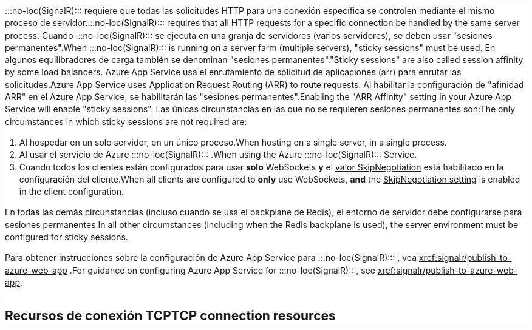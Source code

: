 <span data-ttu-id="32bc7-107">:::no-loc(SignalR)::: requiere que todas las solicitudes HTTP para una conexión específica se controlen mediante el mismo proceso de servidor.</span><span class="sxs-lookup"><span data-stu-id="32bc7-107">:::no-loc(SignalR)::: requires that all HTTP requests for a specific connection be handled by the same server process.</span></span> <span data-ttu-id="32bc7-108">Cuando :::no-loc(SignalR)::: se ejecuta en una granja de servidores (varios servidores), se deben usar "sesiones permanentes".</span><span class="sxs-lookup"><span data-stu-id="32bc7-108">When :::no-loc(SignalR)::: is running on a server farm (multiple servers), "sticky sessions" must be used.</span></span> <span data-ttu-id="32bc7-109">En algunos equilibradores de carga también se denominan "sesiones permanentes".</span><span class="sxs-lookup"><span data-stu-id="32bc7-109">"Sticky sessions" are also called session affinity by some load balancers.</span></span> <span data-ttu-id="32bc7-110">Azure App Service usa el [enrutamiento de solicitud de aplicaciones](/iis/extensions/planning-for-arr/application-request-routing-version-2-overview) (arr) para enrutar las solicitudes.</span><span class="sxs-lookup"><span data-stu-id="32bc7-110">Azure App Service uses [Application Request Routing](/iis/extensions/planning-for-arr/application-request-routing-version-2-overview) (ARR) to route requests.</span></span> <span data-ttu-id="32bc7-111">Al habilitar la configuración de "afinidad ARR" en el Azure App Service, se habilitarán las "sesiones permanentes".</span><span class="sxs-lookup"><span data-stu-id="32bc7-111">Enabling the "ARR Affinity" setting in your Azure App Service will enable "sticky sessions".</span></span> <span data-ttu-id="32bc7-112">Las únicas circunstancias en las que no se requieren sesiones permanentes son:</span><span class="sxs-lookup"><span data-stu-id="32bc7-112">The only circumstances in which sticky sessions are not required are:</span></span>

1. <span data-ttu-id="32bc7-113">Al hospedar en un solo servidor, en un único proceso.</span><span class="sxs-lookup"><span data-stu-id="32bc7-113">When hosting on a single server, in a single process.</span></span>
1. <span data-ttu-id="32bc7-114">Al usar el servicio de Azure :::no-loc(SignalR)::: .</span><span class="sxs-lookup"><span data-stu-id="32bc7-114">When using the Azure :::no-loc(SignalR)::: Service.</span></span>
1. <span data-ttu-id="32bc7-115">Cuando todos los clientes están configurados para usar **solo** WebSockets **y** el [valor SkipNegotiation](xref:signalr/configuration#configure-additional-options) está habilitado en la configuración del cliente.</span><span class="sxs-lookup"><span data-stu-id="32bc7-115">When all clients are configured to **only** use WebSockets, **and** the [SkipNegotiation setting](xref:signalr/configuration#configure-additional-options) is enabled in the client configuration.</span></span>

<span data-ttu-id="32bc7-116">En todas las demás circunstancias (incluso cuando se usa el backplane de Redis), el entorno de servidor debe configurarse para sesiones permanentes.</span><span class="sxs-lookup"><span data-stu-id="32bc7-116">In all other circumstances (including when the Redis backplane is used), the server environment must be configured for sticky sessions.</span></span>

<span data-ttu-id="32bc7-117">Para obtener instrucciones sobre la configuración de Azure App Service para :::no-loc(SignalR)::: , vea <xref:signalr/publish-to-azure-web-app> .</span><span class="sxs-lookup"><span data-stu-id="32bc7-117">For guidance on configuring Azure App Service for :::no-loc(SignalR):::, see <xref:signalr/publish-to-azure-web-app>.</span></span>

## <a name="tcp-connection-resources"></a><span data-ttu-id="32bc7-118">Recursos de conexión TCP</span><span class="sxs-lookup"><span data-stu-id="32bc7-118">TCP connection resources</span></span>
